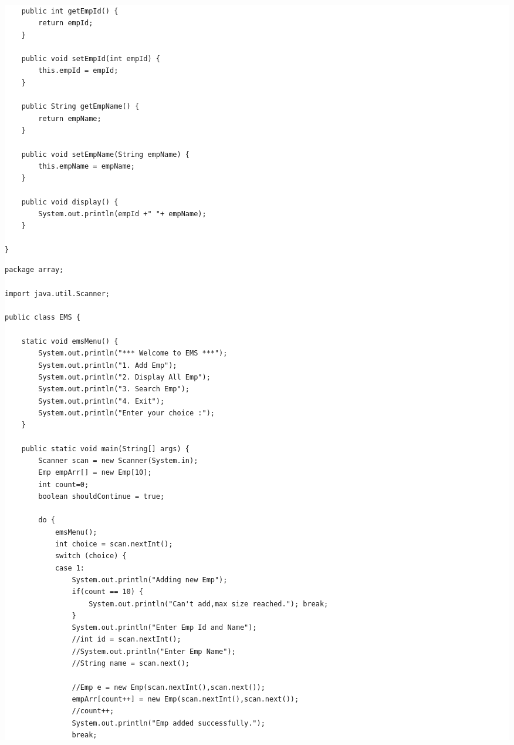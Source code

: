 ```
	public int getEmpId() {
		return empId;
	}

	public void setEmpId(int empId) {
		this.empId = empId;
	}

	public String getEmpName() {
		return empName;
	}

	public void setEmpName(String empName) {
		this.empName = empName;
	}
	
	public void display() {
		System.out.println(empId +" "+ empName);
	}
	
}
```
```
package array;

import java.util.Scanner;

public class EMS {
	
	static void emsMenu() {
		System.out.println("*** Welcome to EMS ***");
		System.out.println("1. Add Emp");
		System.out.println("2. Display All Emp");
		System.out.println("3. Search Emp");
		System.out.println("4. Exit");
		System.out.println("Enter your choice :");
	}

	public static void main(String[] args) {
		Scanner scan = new Scanner(System.in);
		Emp empArr[] = new Emp[10];
		int count=0;
		boolean shouldContinue = true;
		
		do {
			emsMenu();
			int choice = scan.nextInt();
			switch (choice) {
			case 1:
				System.out.println("Adding new Emp");
				if(count == 10) {
					System.out.println("Can't add,max size reached."); break;
				}
				System.out.println("Enter Emp Id and Name");
				//int id = scan.nextInt();
				//System.out.println("Enter Emp Name");
				//String name = scan.next();
				
				//Emp e = new Emp(scan.nextInt(),scan.next());
				empArr[count++] = new Emp(scan.nextInt(),scan.next());
				//count++;
				System.out.println("Emp added successfully.");
				break;
```